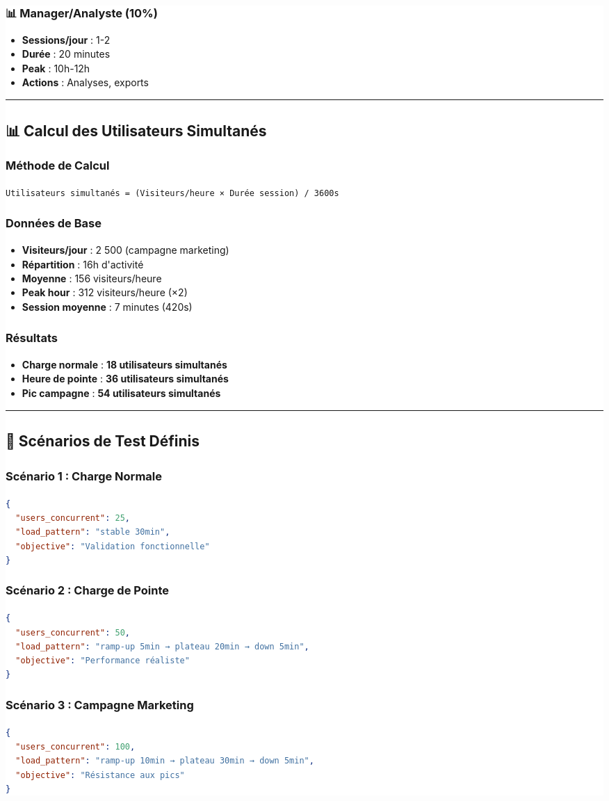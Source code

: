 ### 📊 Manager/Analyste (10%)
- **Sessions/jour** : 1-2
- **Durée** : 20 minutes
- **Peak** : 10h-12h
- **Actions** : Analyses, exports

---

## 📊 Calcul des Utilisateurs Simultanés

### Méthode de Calcul
```
Utilisateurs simultanés = (Visiteurs/heure × Durée session) / 3600s
```

### Données de Base
- **Visiteurs/jour** : 2 500 (campagne marketing)
- **Répartition** : 16h d'activité
- **Moyenne** : 156 visiteurs/heure
- **Peak hour** : 312 visiteurs/heure (×2)
- **Session moyenne** : 7 minutes (420s)

### Résultats
- **Charge normale** : **18 utilisateurs simultanés**
- **Heure de pointe** : **36 utilisateurs simultanés**
- **Pic campagne** : **54 utilisateurs simultanés**

---

## 🎯 Scénarios de Test Définis

### Scénario 1 : Charge Normale
```json
{
  "users_concurrent": 25,
  "load_pattern": "stable 30min",
  "objective": "Validation fonctionnelle"
}
```

### Scénario 2 : Charge de Pointe  
```json
{
  "users_concurrent": 50,
  "load_pattern": "ramp-up 5min → plateau 20min → down 5min",
  "objective": "Performance réaliste"
}
```

### Scénario 3 : Campagne Marketing
```json
{
  "users_concurrent": 100,
  "load_pattern": "ramp-up 10min → plateau 30min → down 5min",
  "objective": "Résistance aux pics"
}
```
